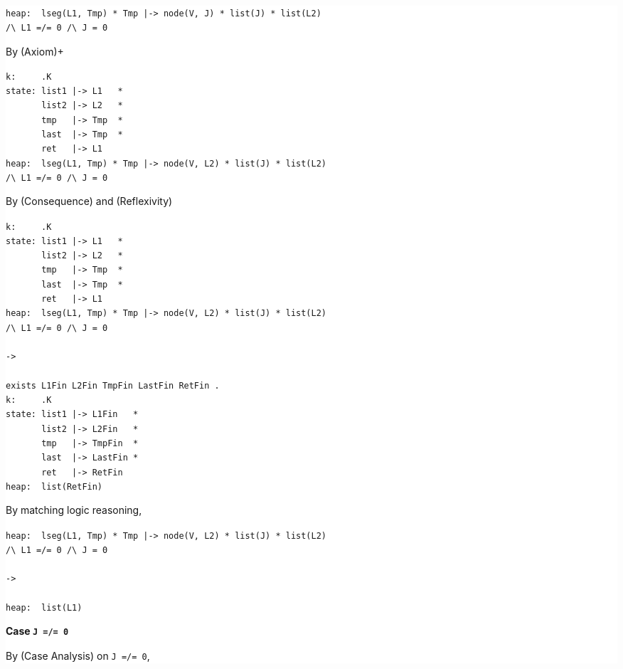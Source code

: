 ```
heap:  lseg(L1, Tmp) * Tmp |-> node(V, J) * list(J) * list(L2)
/\ L1 =/= 0 /\ J = 0
```

By (Axiom)+

```
k:     .K 
state: list1 |-> L1   *
       list2 |-> L2   *
       tmp   |-> Tmp  *
       last  |-> Tmp  *
       ret   |-> L1 
heap:  lseg(L1, Tmp) * Tmp |-> node(V, L2) * list(J) * list(L2)
/\ L1 =/= 0 /\ J = 0
```

By (Consequence) and (Reflexivity)

```
k:     .K 
state: list1 |-> L1   *
       list2 |-> L2   *
       tmp   |-> Tmp  *
       last  |-> Tmp  *
       ret   |-> L1 
heap:  lseg(L1, Tmp) * Tmp |-> node(V, L2) * list(J) * list(L2)
/\ L1 =/= 0 /\ J = 0

->

exists L1Fin L2Fin TmpFin LastFin RetFin .
k:     .K
state: list1 |-> L1Fin   *
       list2 |-> L2Fin   *
       tmp   |-> TmpFin  *
       last  |-> LastFin *
       ret   |-> RetFin
heap:  list(RetFin)
```

By matching logic reasoning,

```
heap:  lseg(L1, Tmp) * Tmp |-> node(V, L2) * list(J) * list(L2)
/\ L1 =/= 0 /\ J = 0

->

heap:  list(L1)
```

**Case `J =/= 0`**

By (Case Analysis) on `J =/= 0`,
